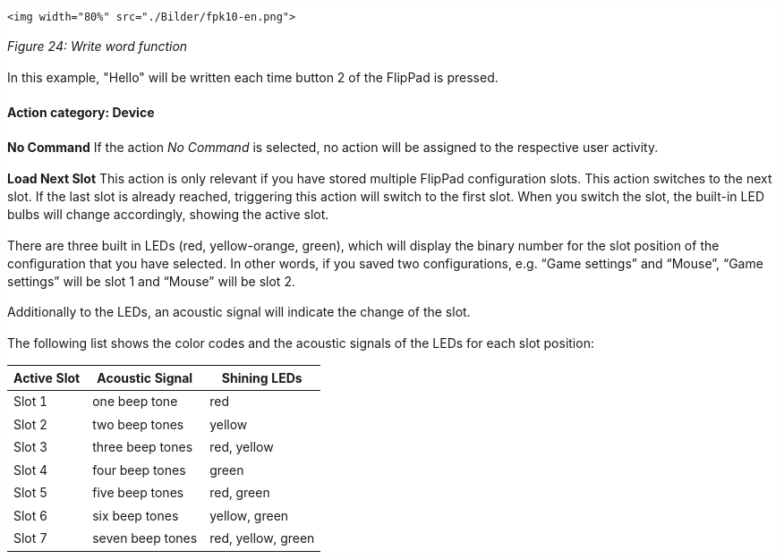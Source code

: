     <img width="80%" src="./Bilder/fpk10-en.png">
</p>

*Figure 24: Write word function*

In this example, "Hello" will be written each time button 2 of the FlipPad is pressed.

#### Action category: Device

**No Command**
If the action *No Command* is selected, no action will be assigned to the respective user activity.

**Load Next Slot**
This action is only relevant if you have stored multiple FlipPad configuration slots. This action switches to the next slot. If the last slot is already reached, triggering this action will switch to the first slot.  When you switch the slot, the built-in LED bulbs will change accordingly, showing the active slot. 

There are three built in LEDs (red, yellow-orange, green), which will display the binary number for the slot position of the configuration that you have selected. In other words, if you saved two configurations, e.g. “Game settings” and “Mouse”, “Game settings” will be slot 1 and “Mouse” will be slot 2. 

Additionally to the LEDs, an acoustic signal will indicate the change of the slot.

The following list shows the color codes and the acoustic signals of the LEDs for each slot position:

| **Active Slot** | **Acoustic Signal** | **Shining LEDs**   |
| --------------- | ------------------- | ------------------ |
| Slot 1          | one beep tone       | red                |
| Slot 2          | two beep tones      | yellow             |
| Slot 3          | three beep tones    | red, yellow        |
| Slot 4          | four beep tones     | green              |
| Slot 5          | five beep tones     | red, green         |
| Slot 6          | six beep tones      | yellow, green      |
| Slot 7          | seven beep tones    | red, yellow, green |
